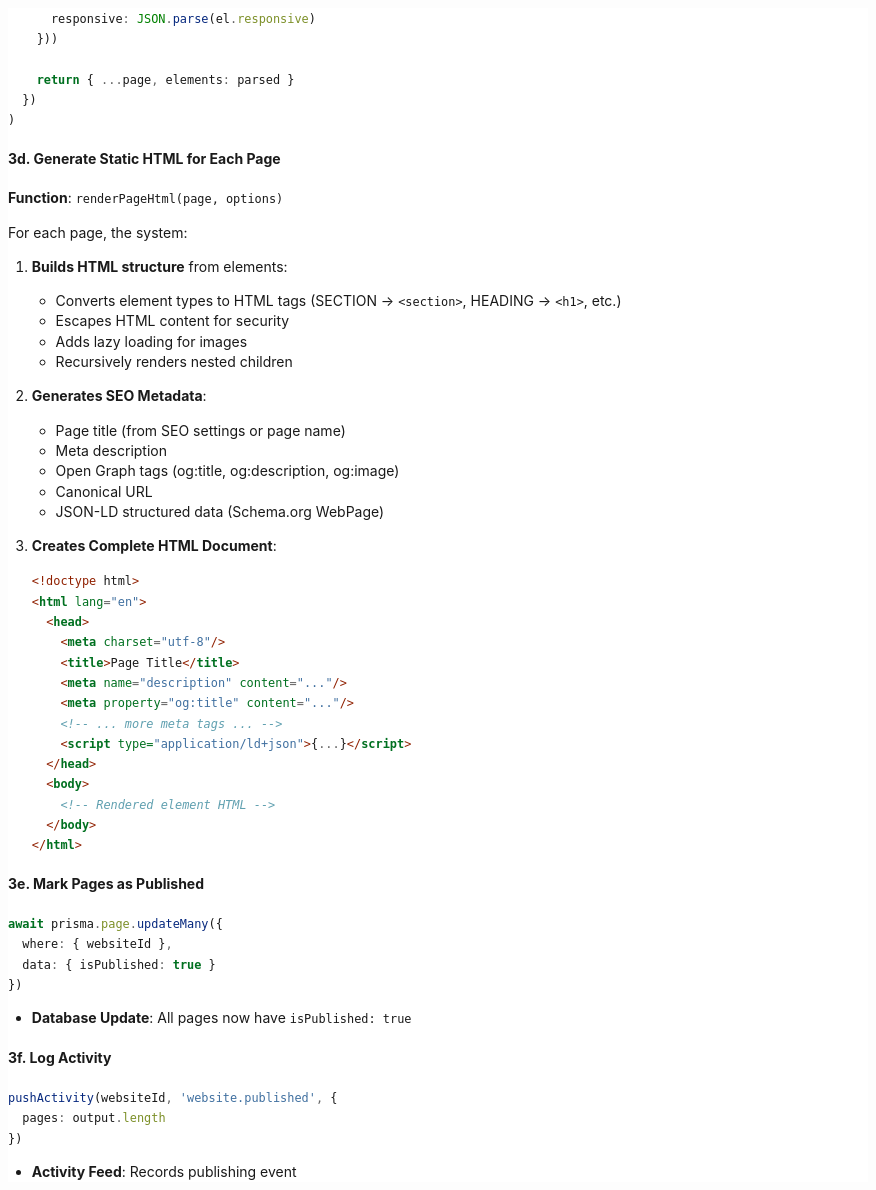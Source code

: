 ```typescript
      responsive: JSON.parse(el.responsive)
    }))
    
    return { ...page, elements: parsed }
  })
)
```

#### 3d. Generate Static HTML for Each Page

**Function**: `renderPageHtml(page, options)`

For each page, the system:
1. **Builds HTML structure** from elements:
   - Converts element types to HTML tags (SECTION → `<section>`, HEADING → `<h1>`, etc.)
   - Escapes HTML content for security
   - Adds lazy loading for images
   - Recursively renders nested children

2. **Generates SEO Metadata**:
   - Page title (from SEO settings or page name)
   - Meta description
   - Open Graph tags (og:title, og:description, og:image)
   - Canonical URL
   - JSON-LD structured data (Schema.org WebPage)

3. **Creates Complete HTML Document**:
   ```html
   <!doctype html>
   <html lang="en">
     <head>
       <meta charset="utf-8"/>
       <title>Page Title</title>
       <meta name="description" content="..."/>
       <meta property="og:title" content="..."/>
       <!-- ... more meta tags ... -->
       <script type="application/ld+json">{...}</script>
     </head>
     <body>
       <!-- Rendered element HTML -->
     </body>
   </html>
   ```

#### 3e. Mark Pages as Published
```typescript
await prisma.page.updateMany({
  where: { websiteId },
  data: { isPublished: true }
})
```
- **Database Update**: All pages now have `isPublished: true`

#### 3f. Log Activity
```typescript
pushActivity(websiteId, 'website.published', {
  pages: output.length
})
```
- **Activity Feed**: Records publishing event
